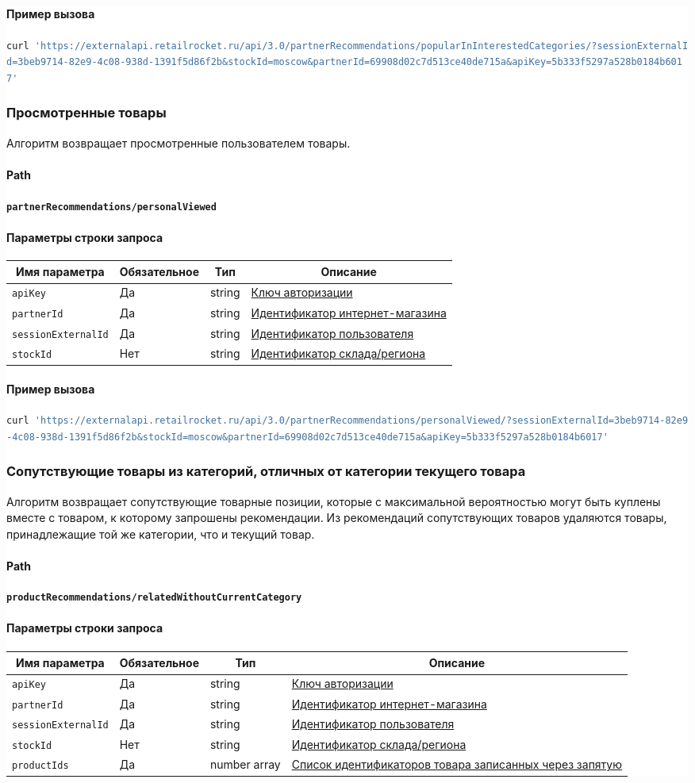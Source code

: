 #### Пример вызова

```bash
curl 'https://externalapi.retailrocket.ru/api/3.0/partnerRecommendations/popularInInterestedCategories/?sessionExternalId=3beb9714-82e9-4c08-938d-1391f5d86f2b&stockId=moscow&partnerId=69908d02c7d513ce40de715a&apiKey=5b333f5297a528b0184b6017'
```

### Просмотренные товары

Алгоритм возвращает просмотренные пользователем товары.

#### Path

**`partnerRecommendations/personalViewed`**

#### Параметры строки запроса

| Имя параметра       | Обязательное | Тип    | Описание                                                                                                                                                                   |
| ------------------- | ------------ | ------ | -------------------------------------------------------------------------------------------------------------------------------------------------------------------------- |
| `apiKey`            | Да           | string | [Ключ авторизации](obshie-principy-integracii-s-retail-rocket.md#avtorizaciya)                                                                                             |
| `partnerId`         | Да           | string | [Идентификатор интернет-магазина](obshie-principy-integracii-s-retail-rocket.md#identifikator-internet-magazina)                                                           |
| `sessionExternalId` | Да           | string | [Идентификатор пользователя](obshie-principy-integracii-s-retail-rocket.md#upravlenie-sessiei)                                                                             |
| `stockId`           | Нет          | string | [Идентификатор склада/региона](https://docs.retailrocket.net/integraciya-s-retail-rocket/obshie-principy-integracii-s-retail-rocket#podderzhka-regionalnosti-sklad-region) |

#### Пример вызова

```bash
curl 'https://externalapi.retailrocket.ru/api/3.0/partnerRecommendations/personalViewed/?sessionExternalId=3beb9714-82e9-4c08-938d-1391f5d86f2b&stockId=moscow&partnerId=69908d02c7d513ce40de715a&apiKey=5b333f5297a528b0184b6017'
```

### Сопутствующие товары из категорий, отличных от категории текущего товара

Алгоритм возвращает сопутствующие товарные позиции, которые с максимальной вероятностью могут быть куплены вместе с товаром, к которому запрошены рекомендации. Из рекомендаций сопутствующих товаров удаляются товары, принадлежащие той же категории, что и текущий товар.

#### Path

**`productRecommendations/relatedWithoutCurrentCategory`**

#### Параметры строки запроса

| Имя параметра       | Обязательное | Тип          | Описание                                                                                                                                                                   |
| ------------------- | ------------ | ------------ | -------------------------------------------------------------------------------------------------------------------------------------------------------------------------- |
| `apiKey`            | Да           | string       | [Ключ авторизации](obshie-principy-integracii-s-retail-rocket.md#avtorizaciya)                                                                                             |
| `partnerId`         | Да           | string       | [Идентификатор интернет-магазина](obshie-principy-integracii-s-retail-rocket.md#identifikator-internet-magazina)                                                           |
| `sessionExternalId` | Да           | string       | [Идентификатор пользователя](obshie-principy-integracii-s-retail-rocket.md#upravlenie-sessiei)                                                                             |
| `stockId`           | Нет          | string       | [Идентификатор склада/региона](https://docs.retailrocket.net/integraciya-s-retail-rocket/obshie-principy-integracii-s-retail-rocket#podderzhka-regionalnosti-sklad-region) |
| `productIds`        | Да           | number array | [Список идентификаторов товара записанных через запятую](obshie-principy-integracii-s-retail-rocket.md#svedeniya-o-tovare)                                                 |
